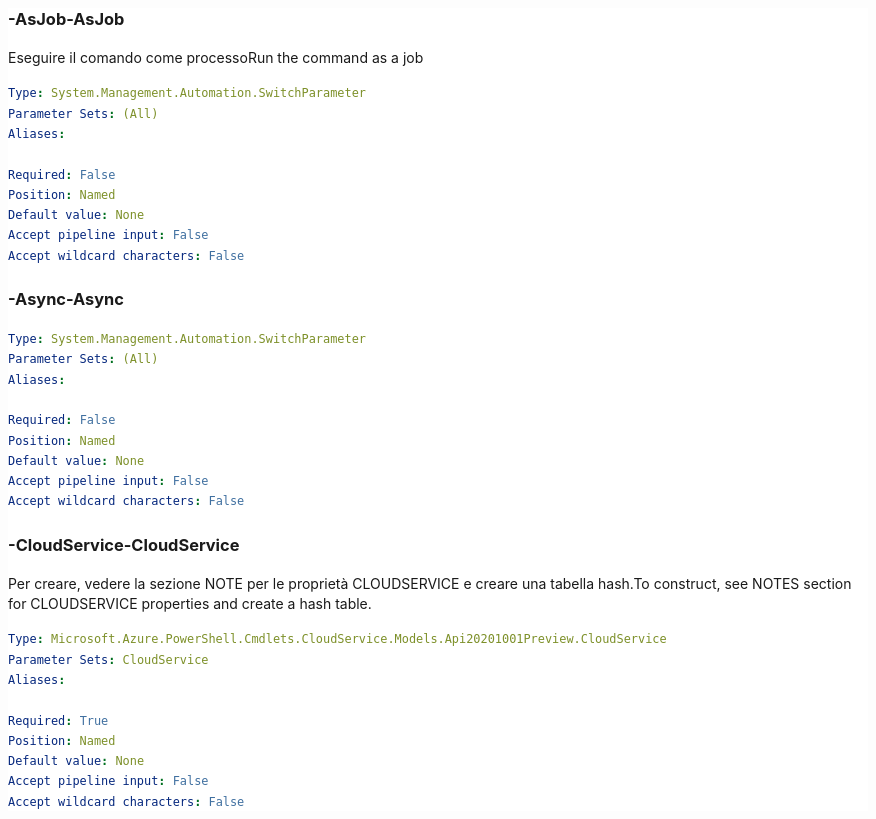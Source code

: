 ### <span data-ttu-id="bfd73-117">-AsJob</span><span class="sxs-lookup"><span data-stu-id="bfd73-117">-AsJob</span></span>
<span data-ttu-id="bfd73-118">Eseguire il comando come processo</span><span class="sxs-lookup"><span data-stu-id="bfd73-118">Run the command as a job</span></span>

```yaml
Type: System.Management.Automation.SwitchParameter
Parameter Sets: (All)
Aliases:

Required: False
Position: Named
Default value: None
Accept pipeline input: False
Accept wildcard characters: False
```

### <span data-ttu-id="bfd73-119">-Async</span><span class="sxs-lookup"><span data-stu-id="bfd73-119">-Async</span></span>


```yaml
Type: System.Management.Automation.SwitchParameter
Parameter Sets: (All)
Aliases:

Required: False
Position: Named
Default value: None
Accept pipeline input: False
Accept wildcard characters: False
```

### <span data-ttu-id="bfd73-120">-CloudService</span><span class="sxs-lookup"><span data-stu-id="bfd73-120">-CloudService</span></span>
<span data-ttu-id="bfd73-121">Per creare, vedere la sezione NOTE per le proprietà CLOUDSERVICE e creare una tabella hash.</span><span class="sxs-lookup"><span data-stu-id="bfd73-121">To construct, see NOTES section for CLOUDSERVICE properties and create a hash table.</span></span>

```yaml
Type: Microsoft.Azure.PowerShell.Cmdlets.CloudService.Models.Api20201001Preview.CloudService
Parameter Sets: CloudService
Aliases:

Required: True
Position: Named
Default value: None
Accept pipeline input: False
Accept wildcard characters: False
```
